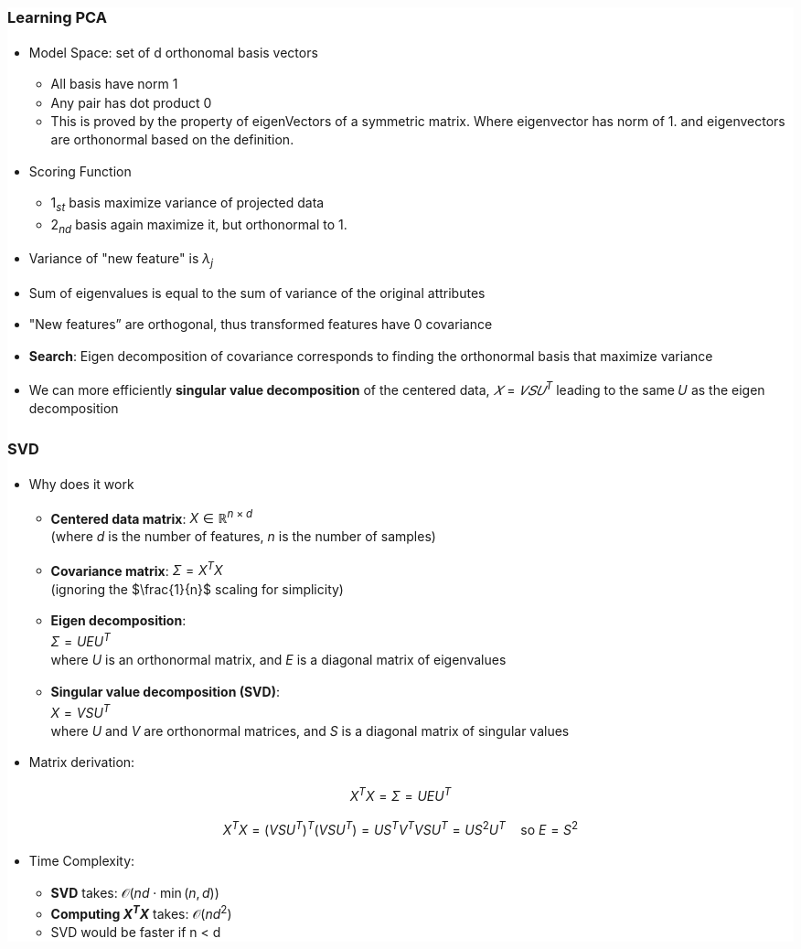 ### Learning PCA
- Model Space: set of d orthonomal basis vectors
    - All basis have norm 1
    - Any pair has dot product 0
    - This is proved by the property of eigenVectors of a symmetric matrix. Where eigenvector has norm of 1. and eigenvectors are orthonormal based on the definition.
- Scoring Function
    - $1_{st}$ basis maximize variance of projected data
    - $2_{nd}$ basis again maximize it, but orthonormal to 1. 
 
 - Variance of "new feature" is $\lambda_j$
 - Sum of eigenvalues is equal to the sum of variance of the original attributes 
- "New features” are orthogonal, thus
transformed features have 0 covariance
- **Search**: Eigen decomposition of covariance
corresponds to finding the orthonormal
basis that maximize variance
-  We can more efficiently **singular value decomposition** of the centered data,
$𝑋 = 𝑉𝑆𝑈^T$  leading to the same 𝑈 as the eigen decomposition

### SVD 
- Why does it work
    - **Centered data matrix**: $X \in \mathbb{R}^{n \times d}$  
    (where $d$ is the number of features, $n$ is the number of samples)

    - **Covariance matrix**: $\Sigma = X^T X$  
    (ignoring the $\frac{1}{n}$ scaling for simplicity)

    - **Eigen decomposition**:  
    $\Sigma = UEU^T$  
    where $U$ is an orthonormal matrix, and $E$ is a diagonal matrix of eigenvalues

    - **Singular value decomposition (SVD)**:  
    $X = VSU^T$  
    where $U$ and $V$ are orthonormal matrices, and $S$ is a diagonal matrix of singular values


- Matrix derivation:

$$
X^T X = \Sigma = UEU^T
$$

$$
X^T X = (VSU^T)^T (VSU^T)
= US^T V^T V S U^T
= US^2 U^T \quad \text{so } E = S^2
$$



-  Time Complexity:

    - **SVD** takes: $\mathcal{O}(nd \cdot \min(n, d))$
    - **Computing $X^T X$** takes: $\mathcal{O}(nd^2)$
    - SVD would be faster if n < d

